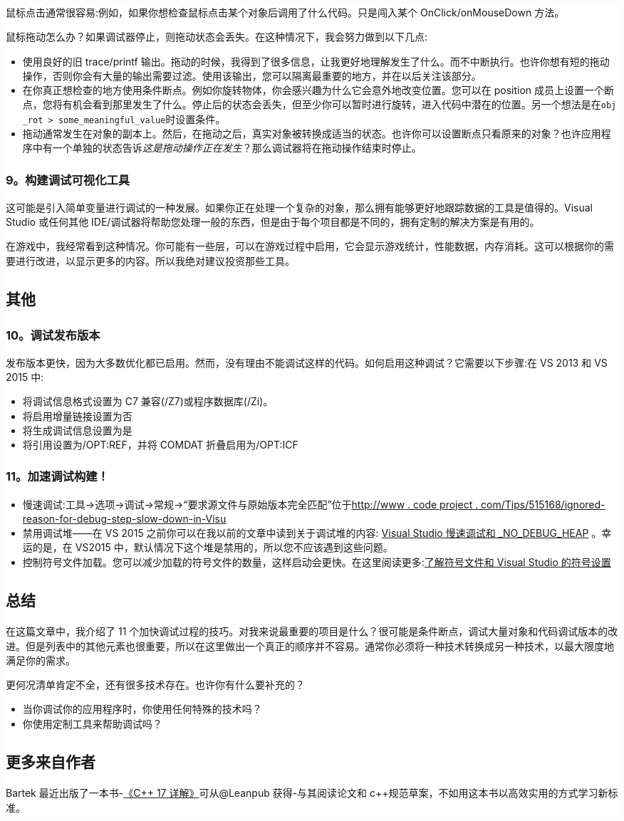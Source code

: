 鼠标点击通常很容易:例如，如果你想检查鼠标点击某个对象后调用了什么代码。只是闯入某个 OnClick/onMouseDown 方法。

鼠标拖动怎么办？如果调试器停止，则拖动状态会丢失。在这种情况下，我会努力做到以下几点:

*   使用良好的旧 trace/printf 输出。拖动的时候，我得到了很多信息，让我更好地理解发生了什么。而不中断执行。也许你想有短的拖动操作，否则你会有大量的输出需要过滤。使用该输出，您可以隔离最重要的地方，并在以后关注该部分。
*   在你真正想检查的地方使用条件断点。例如你旋转物体，你会感兴趣为什么它会意外地改变位置。您可以在 position 成员上设置一个断点，您将有机会看到那里发生了什么。停止后的状态会丢失，但至少你可以暂时进行旋转，进入代码中潜在的位置。另一个想法是在`obj_rot > some_meaningful_value`时设置条件。
*   拖动通常发生在对象的副本上。然后，在拖动之后，真实对象被转换成适当的状态。也许你可以设置断点只看原来的对象？也许应用程序中有一个单独的状态告诉*这是拖动操作正在发生*？那么调试器将在拖动操作结束时停止。

### [](#9-build-debug-visualizers-tools)9。构建调试可视化工具

这可能是引入简单变量进行调试的一种发展。如果你正在处理一个复杂的对象，那么拥有能够更好地跟踪数据的工具是值得的。Visual Studio 或任何其他 IDE/调试器将帮助您处理一般的东西，但是由于每个项目都是不同的，拥有定制的解决方案是有用的。

在游戏中，我经常看到这种情况。你可能有一些层，可以在游戏过程中启用，它会显示游戏统计，性能数据，内存消耗。这可以根据你的需要进行改进，以显示更多的内容。所以我绝对建议投资那些工具。

## [](#other)其他

### [](#10-debug-the-release-build)10。调试发布版本

发布版本更快，因为大多数优化都已启用。然而，没有理由不能调试这样的代码。如何启用这种调试？它需要以下步骤:在 VS 2013 和 VS 2015 中:

*   将调试信息格式设置为 C7 兼容(/Z7)或程序数据库(/Zi)。
*   将启用增量链接设置为否
*   将生成调试信息设置为是
*   将引用设置为/OPT:REF，并将 COMDAT 折叠启用为/OPT:ICF

### [](#11-speed-up-debug-builds)11。加速调试构建！

*   慢速调试:工具->选项->调试->常规->“要求源文件与原始版本完全匹配”位于[http://www . code project . com/Tips/515168/ignored-reason-for-debug-step-slow-down-in-Visu](http://www.codeproject.com/Tips/515168/Overlooked-reason-for-debug-step-slow-down-in-Visu)
*   禁用调试堆——在 VS 2015 之前你可以在我以前的文章中读到关于调试堆的内容: [Visual Studio 慢速调试和 _NO_DEBUG_HEAP](http://www.bfilipek.com/2015/09/visual-studio-slow-debugging-and.html) 。幸运的是，在 VS2015 中，默认情况下这个堆是禁用的，所以您不应该遇到这些问题。
*   控制符号文件加载。您可以减少加载的符号文件的数量，这样启动会更快。在这里阅读更多:[了解符号文件和 Visual Studio 的符号设置](https://blogs.msdn.microsoft.com/visualstudioalm/2015/01/05/understanding-symbol-files-and-visual-studios-symbol-settings/)

## [](#summary)总结

在这篇文章中，我介绍了 11 个加快调试过程的技巧。对我来说最重要的项目是什么？很可能是条件断点，调试大量对象和代码调试版本的改进。但是列表中的其他元素也很重要，所以在这里做出一个真正的顺序并不容易。通常你必须将一种技术转换成另一种技术，以最大限度地满足你的需求。

更何况清单肯定不全，还有很多技术存在。也许你有什么要补充的？

*   当你调试你的应用程序时，你使用任何特殊的技术吗？
*   你使用定制工具来帮助调试吗？

## [](#more-from-the-author)更多来自作者

Bartek 最近出版了一本书-[《C++ 17 详解》](https://leanpub.com/cpp17indetail?utm_source=devto&utm_campaign=dbgtips)可从@Leanpub 获得-与其阅读论文和 c++规范草案，不如用这本书以高效实用的方式学习新标准。
